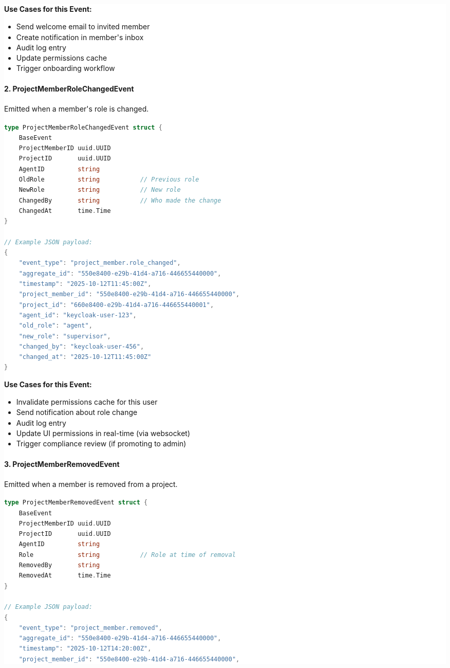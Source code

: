 **Use Cases for this Event:**
- Send welcome email to invited member
- Create notification in member's inbox
- Audit log entry
- Update permissions cache
- Trigger onboarding workflow

#### 2. ProjectMemberRoleChangedEvent

Emitted when a member's role is changed.

```go
type ProjectMemberRoleChangedEvent struct {
    BaseEvent
    ProjectMemberID uuid.UUID
    ProjectID       uuid.UUID
    AgentID         string
    OldRole         string           // Previous role
    NewRole         string           // New role
    ChangedBy       string           // Who made the change
    ChangedAt       time.Time
}

// Example JSON payload:
{
    "event_type": "project_member.role_changed",
    "aggregate_id": "550e8400-e29b-41d4-a716-446655440000",
    "timestamp": "2025-10-12T11:45:00Z",
    "project_member_id": "550e8400-e29b-41d4-a716-446655440000",
    "project_id": "660e8400-e29b-41d4-a716-446655440001",
    "agent_id": "keycloak-user-123",
    "old_role": "agent",
    "new_role": "supervisor",
    "changed_by": "keycloak-user-456",
    "changed_at": "2025-10-12T11:45:00Z"
}
```

**Use Cases for this Event:**
- Invalidate permissions cache for this user
- Send notification about role change
- Audit log entry
- Update UI permissions in real-time (via websocket)
- Trigger compliance review (if promoting to admin)

#### 3. ProjectMemberRemovedEvent

Emitted when a member is removed from a project.

```go
type ProjectMemberRemovedEvent struct {
    BaseEvent
    ProjectMemberID uuid.UUID
    ProjectID       uuid.UUID
    AgentID         string
    Role            string           // Role at time of removal
    RemovedBy       string
    RemovedAt       time.Time
}

// Example JSON payload:
{
    "event_type": "project_member.removed",
    "aggregate_id": "550e8400-e29b-41d4-a716-446655440000",
    "timestamp": "2025-10-12T14:20:00Z",
    "project_member_id": "550e8400-e29b-41d4-a716-446655440000",
```